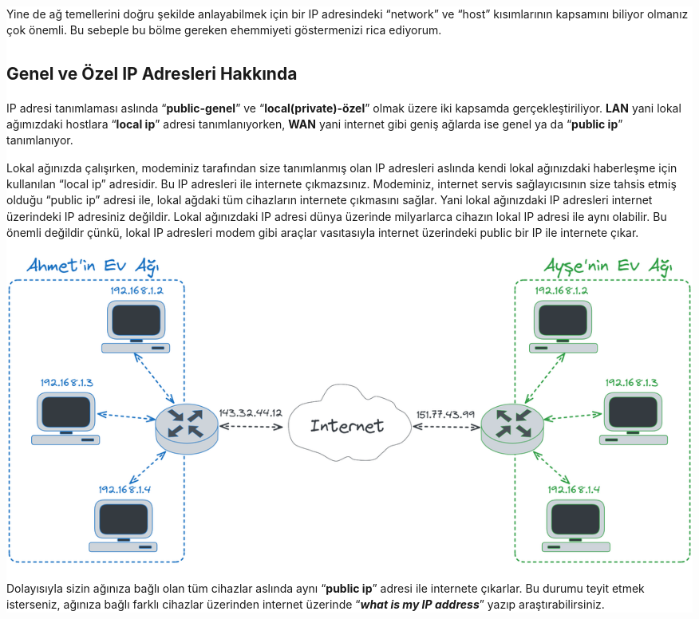 Yine de ağ temellerini doğru şekilde anlayabilmek için bir IP adresindeki “network” ve “host” kısımlarının kapsamını biliyor olmanız çok önemli. Bu sebeple bu bölme gereken ehemmiyeti göstermenizi rica ediyorum.

## Genel ve Özel IP Adresleri Hakkında

IP adresi tanımlaması aslında “**public-genel**” ve “**local(private)-özel**” olmak üzere iki kapsamda gerçekleştiriliyor. **LAN** yani lokal ağımızdaki hostlara “**local ip**” adresi tanımlanıyorken, **WAN** yani internet gibi geniş ağlarda ise genel ya da “**public ip**” tanımlanıyor. 

Lokal ağınızda çalışırken, modeminiz tarafından size tanımlanmış olan IP adresleri aslında kendi lokal ağınızdaki haberleşme için kullanılan “local ip” adresidir. Bu IP adresleri ile internete çıkmazsınız. Modeminiz, internet servis sağlayıcısının size tahsis etmiş olduğu “public ip” adresi ile, lokal ağdaki tüm cihazların internete çıkmasını sağlar. Yani lokal ağınızdaki IP adresleri internet üzerindeki IP adresiniz değildir. Lokal ağınızdaki IP adresi dünya üzerinde milyarlarca cihazın lokal IP adresi ile aynı olabilir. Bu önemli değildir çünkü, lokal IP adresleri modem gibi araçlar vasıtasıyla internet üzerindeki public bir IP ile internete çıkar. 

![LAN-to-WAN.webp](https://raw.githubusercontent.com/taylanbildik/network-temelleri/main/temel-kavramlar/LAN-to-WAN.webp)

Dolayısıyla sizin ağınıza bağlı olan tüm cihazlar aslında aynı “**public ip**” adresi ile internete çıkarlar. Bu durumu teyit etmek isterseniz, ağınıza bağlı farklı cihazlar üzerinden internet üzerinde  “***what is my IP address***” yazıp araştırabilirsiniz. 
